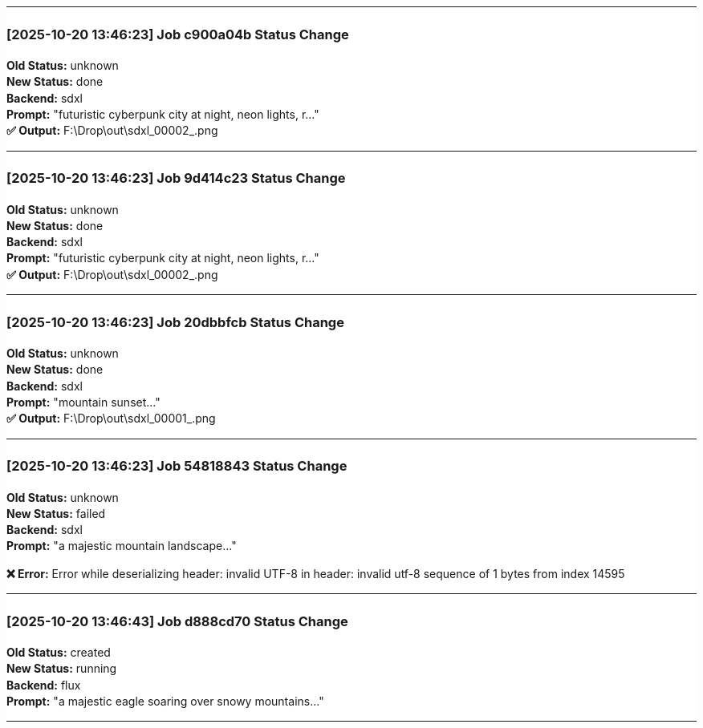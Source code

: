 

---

### [2025-10-20 13:46:23] Job c900a04b Status Change
**Old Status:** unknown  
**New Status:** done  
**Backend:** sdxl  
**Prompt:** "futuristic cyberpunk city at night, neon lights, r..."  
**✅ Output:** F:\Drop\out\sdxl_00002_.png


---

### [2025-10-20 13:46:23] Job 9d414c23 Status Change
**Old Status:** unknown  
**New Status:** done  
**Backend:** sdxl  
**Prompt:** "futuristic cyberpunk city at night, neon lights, r..."  
**✅ Output:** F:\Drop\out\sdxl_00002_.png


---

### [2025-10-20 13:46:23] Job 20dbbfcb Status Change
**Old Status:** unknown  
**New Status:** done  
**Backend:** sdxl  
**Prompt:** "mountain sunset..."  
**✅ Output:** F:\Drop\out\sdxl_00001_.png


---

### [2025-10-20 13:46:23] Job 54818843 Status Change
**Old Status:** unknown  
**New Status:** failed  
**Backend:** sdxl  
**Prompt:** "a majestic mountain landscape..."  

**❌ Error:** Error while deserializing header: invalid UTF-8 in header: invalid utf-8 sequence of 1 bytes from index 14595


---

### [2025-10-20 13:46:43] Job d888cd70 Status Change
**Old Status:** created  
**New Status:** running  
**Backend:** flux  
**Prompt:** "a majestic eagle soaring over snowy mountains..."  



---
